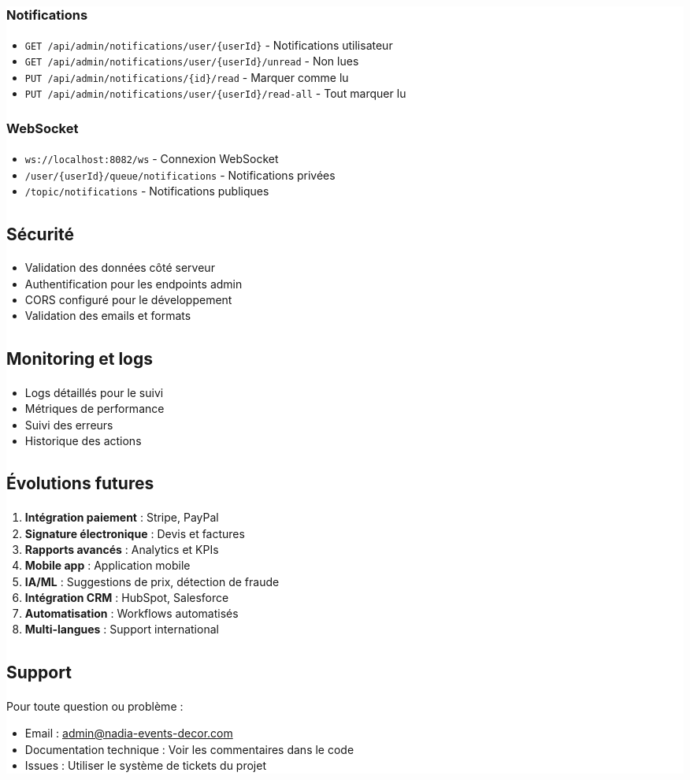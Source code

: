 ### Notifications
- `GET /api/admin/notifications/user/{userId}` - Notifications utilisateur
- `GET /api/admin/notifications/user/{userId}/unread` - Non lues
- `PUT /api/admin/notifications/{id}/read` - Marquer comme lu
- `PUT /api/admin/notifications/user/{userId}/read-all` - Tout marquer lu

### WebSocket
- `ws://localhost:8082/ws` - Connexion WebSocket
- `/user/{userId}/queue/notifications` - Notifications privées
- `/topic/notifications` - Notifications publiques

## Sécurité

- Validation des données côté serveur
- Authentification pour les endpoints admin
- CORS configuré pour le développement
- Validation des emails et formats

## Monitoring et logs

- Logs détaillés pour le suivi
- Métriques de performance
- Suivi des erreurs
- Historique des actions

## Évolutions futures

1. **Intégration paiement** : Stripe, PayPal
2. **Signature électronique** : Devis et factures
3. **Rapports avancés** : Analytics et KPIs
4. **Mobile app** : Application mobile
5. **IA/ML** : Suggestions de prix, détection de fraude
6. **Intégration CRM** : HubSpot, Salesforce
7. **Automatisation** : Workflows automatisés
8. **Multi-langues** : Support international

## Support

Pour toute question ou problème :
- Email : admin@nadia-events-decor.com
- Documentation technique : Voir les commentaires dans le code
- Issues : Utiliser le système de tickets du projet 